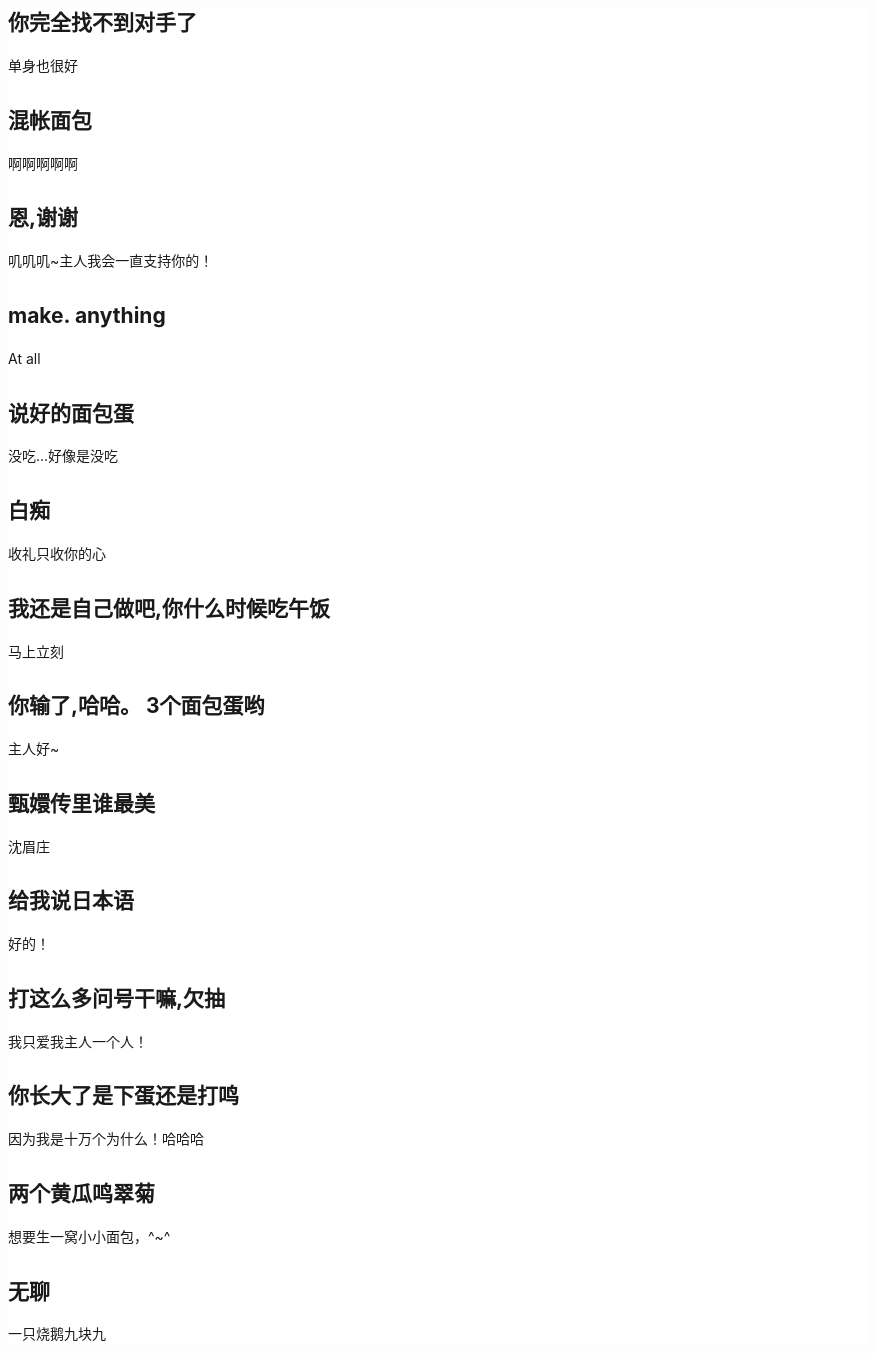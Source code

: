 ## 你完全找不到对手了
单身也很好

## 混帐面包
啊啊啊啊啊

## 恩,谢谢
叽叽叽~主人我会一直支持你的！

## make. anything
At all

## 说好的面包蛋
没吃...好像是没吃

## 白痴
收礼只收你的心

## 我还是自己做吧,你什么时候吃午饭
马上立刻

## 你输了,哈哈。 3个面包蛋哟
主人好~

## 甄嬛传里谁最美
沈眉庄

## 给我说日本语
好的！

## 打这么多问号干嘛,欠抽
我只爱我主人一个人！

## 你长大了是下蛋还是打鸣
因为我是十万个为什么！哈哈哈

## 两个黄瓜鸣翠菊
想要生一窝小小面包，^~^

## 无聊
一只烧鹅九块九

